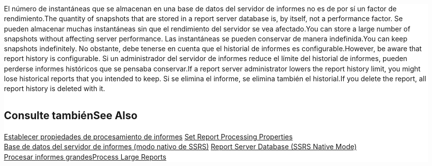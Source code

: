  <span data-ttu-id="c4a45-165">El número de instantáneas que se almacenan en una base de datos del servidor de informes no es de por sí un factor de rendimiento.</span><span class="sxs-lookup"><span data-stu-id="c4a45-165">The quantity of snapshots that are stored in a report server database is, by itself, not a performance factor.</span></span> <span data-ttu-id="c4a45-166">Se pueden almacenar muchas instantáneas sin que el rendimiento del servidor se vea afectado.</span><span class="sxs-lookup"><span data-stu-id="c4a45-166">You can store a large number of snapshots without affecting server performance.</span></span> <span data-ttu-id="c4a45-167">Las instantáneas se pueden conservar de manera indefinida.</span><span class="sxs-lookup"><span data-stu-id="c4a45-167">You can keep snapshots indefinitely.</span></span> <span data-ttu-id="c4a45-168">No obstante, debe tenerse en cuenta que el historial de informes es configurable.</span><span class="sxs-lookup"><span data-stu-id="c4a45-168">However, be aware that report history is configurable.</span></span> <span data-ttu-id="c4a45-169">Si un administrador del servidor de informes reduce el límite del historial de informes, pueden perderse informes históricos que se pensaba conservar.</span><span class="sxs-lookup"><span data-stu-id="c4a45-169">If a report server administrator lowers the report history limit, you might lose historical reports that you intended to keep.</span></span> <span data-ttu-id="c4a45-170">Si se elimina el informe, se elimina también el historial.</span><span class="sxs-lookup"><span data-stu-id="c4a45-170">If you delete the report, all report history is deleted with it.</span></span>  
  
## <a name="see-also"></a><span data-ttu-id="c4a45-171">Consulte también</span><span class="sxs-lookup"><span data-stu-id="c4a45-171">See Also</span></span>  
 <span data-ttu-id="c4a45-172">[Establecer propiedades de procesamiento de informes](set-report-processing-properties.md) </span><span class="sxs-lookup"><span data-stu-id="c4a45-172">[Set Report Processing Properties](set-report-processing-properties.md) </span></span>  
 <span data-ttu-id="c4a45-173">[Base de datos del servidor de informes &#40;modo nativo de SSRS&#41;](report-server-database-ssrs-native-mode.md) </span><span class="sxs-lookup"><span data-stu-id="c4a45-173">[Report Server Database &#40;SSRS Native Mode&#41;](report-server-database-ssrs-native-mode.md) </span></span>  
 [<span data-ttu-id="c4a45-174">Procesar informes grandes</span><span class="sxs-lookup"><span data-stu-id="c4a45-174">Process Large Reports</span></span>](process-large-reports.md)  
  
  
